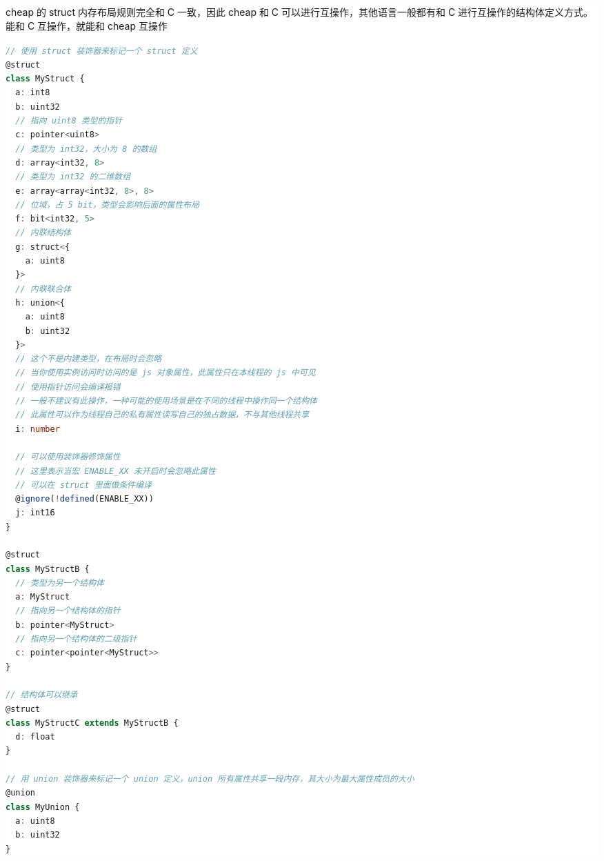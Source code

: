 cheap 的 struct 内存布局规则完全和 C 一致，因此 cheap 和 C 可以进行互操作，其他语言一般都有和 C 进行互操作的结构体定义方式。能和 C 互操作，就能和 cheap 互操作

```typescript
// 使用 struct 装饰器来标记一个 struct 定义
@struct
class MyStruct {
  a: int8
  b: uint32
  // 指向 uint8 类型的指针
  c: pointer<uint8>
  // 类型为 int32，大小为 8 的数组
  d: array<int32, 8>
  // 类型为 int32 的二维数组
  e: array<array<int32, 8>, 8>
  // 位域，占 5 bit，类型会影响后面的属性布局
  f: bit<int32, 5>
  // 内联结构体
  g: struct<{
    a: uint8
  }>
  // 内联联合体
  h: union<{
    a: uint8
    b: uint32
  }>
  // 这个不是内建类型，在布局时会忽略
  // 当你使用实例访问时访问的是 js 对象属性，此属性只在本线程的 js 中可见
  // 使用指针访问会编译报错
  // 一般不建议有此操作，一种可能的使用场景是在不同的线程中操作同一个结构体
  // 此属性可以作为线程自己的私有属性读写自己的独占数据，不与其他线程共享
  i: number

  // 可以使用装饰器修饰属性
  // 这里表示当宏 ENABLE_XX 未开启时会忽略此属性
  // 可以在 struct 里面做条件编译
  @ignore(!defined(ENABLE_XX))
  j: int16
}

@struct
class MyStructB {
  // 类型为另一个结构体
  a: MyStruct
  // 指向另一个结构体的指针
  b: pointer<MyStruct>
  // 指向另一个结构体的二级指针
  c: pointer<pointer<MyStruct>>
}

// 结构体可以继承
@struct
class MyStructC extends MyStructB {
  d: float
}

// 用 union 装饰器来标记一个 union 定义，union 所有属性共享一段内存，其大小为最大属性成员的大小
@union
class MyUnion {
  a: uint8
  b: uint32
}
```
